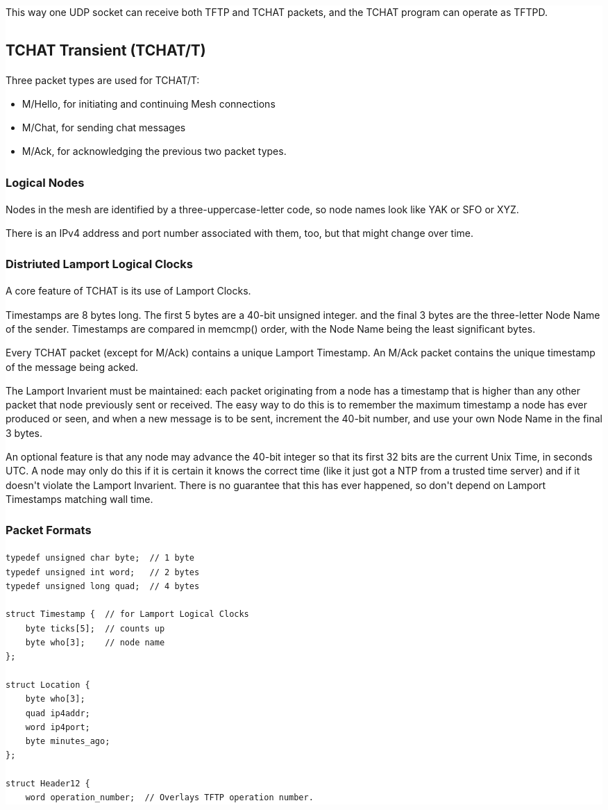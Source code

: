 This way one UDP socket can receive both TFTP and TCHAT packets,
and the TCHAT program can operate as TFTPD.

## TCHAT Transient (TCHAT/T)

Three packet types are used for TCHAT/T:

   * M/Hello, for initiating and continuing Mesh connections

   * M/Chat, for sending chat messages

   * M/Ack, for acknowledging the previous two packet types.

### Logical Nodes

Nodes in the mesh are identified by a three-uppercase-letter code,
so node names look like YAK or SFO or XYZ.

There is an IPv4 address and port number associated with them, too,
but that might change over time.

### Distriuted Lamport Logical Clocks

A core feature of TCHAT is its use of Lamport Clocks.

Timestamps are 8 bytes long.  The first 5 bytes are a 40-bit unsigned integer.
and the final 3 bytes are the three-letter Node Name of the sender.
Timestamps are compared in memcmp() order, with the Node Name being
the least significant bytes.

Every TCHAT packet (except for M/Ack) contains a unique Lamport Timestamp.
An M/Ack packet contains the unique timestamp of the message being acked.

The Lamport Invarient must be maintained: each packet originating from
a node has a timestamp that is higher than any other packet that node
previously sent or received.  The easy way to do this is to remember the
maximum timestamp a node has ever produced or seen, and when a new message
is to be sent, increment the 40-bit number, and use your own Node Name
in the final 3 bytes.

An optional feature is that any node may advance the 40-bit integer
so that its first 32 bits are the current Unix Time, in seconds UTC.
A node may only do this if it is certain it knows the correct time
(like it just got a NTP from a trusted time server) and if it doesn't
violate the Lamport Invarient.  There is no guarantee that this has
ever happened, so don't depend on Lamport Timestamps matching wall time.

### Packet Formats

```
typedef unsigned char byte;  // 1 byte
typedef unsigned int word;   // 2 bytes
typedef unsigned long quad;  // 4 bytes

struct Timestamp {  // for Lamport Logical Clocks
    byte ticks[5];  // counts up
    byte who[3];    // node name
};

struct Location {
    byte who[3];
    quad ip4addr;
    word ip4port;
    byte minutes_ago;
};

struct Header12 {
    word operation_number;  // Overlays TFTP operation number.
```